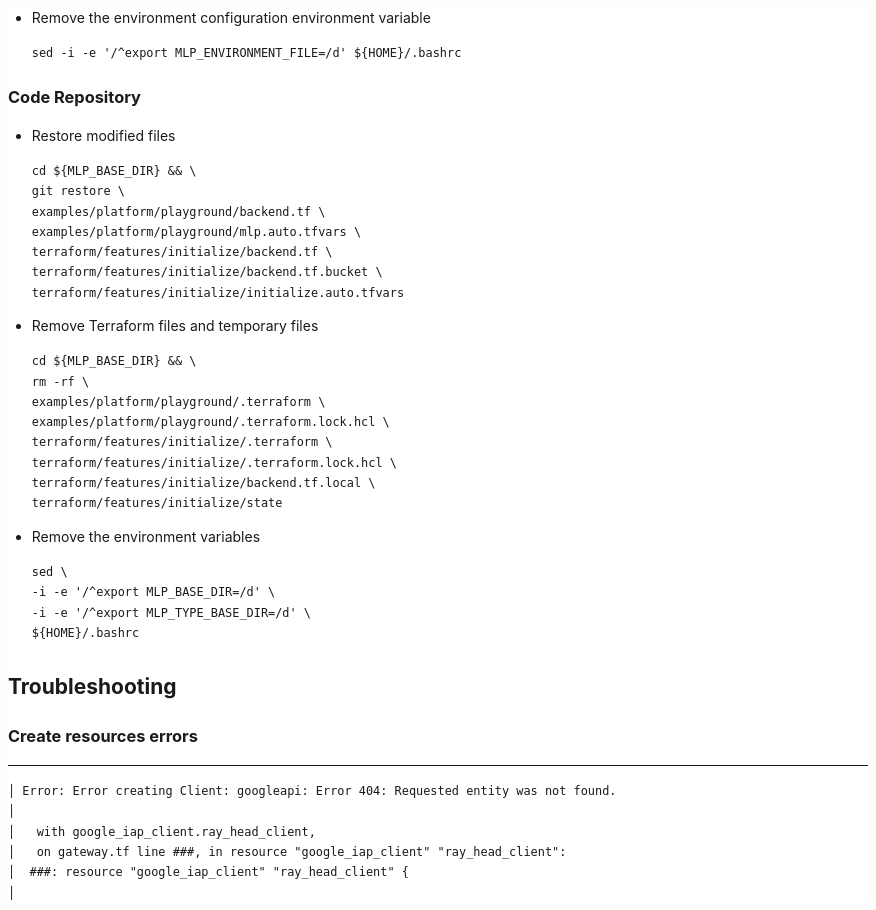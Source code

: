 - Remove the environment configuration environment variable

  ```
  sed -i -e '/^export MLP_ENVIRONMENT_FILE=/d' ${HOME}/.bashrc
  ```

### Code Repository

- Restore modified files

  ```
  cd ${MLP_BASE_DIR} && \
  git restore \
  examples/platform/playground/backend.tf \
  examples/platform/playground/mlp.auto.tfvars \
  terraform/features/initialize/backend.tf \
  terraform/features/initialize/backend.tf.bucket \
  terraform/features/initialize/initialize.auto.tfvars
  ```

- Remove Terraform files and temporary files

  ```
  cd ${MLP_BASE_DIR} && \
  rm -rf \
  examples/platform/playground/.terraform \
  examples/platform/playground/.terraform.lock.hcl \
  terraform/features/initialize/.terraform \
  terraform/features/initialize/.terraform.lock.hcl \
  terraform/features/initialize/backend.tf.local \
  terraform/features/initialize/state
  ```

- Remove the environment variables

  ```
  sed \
  -i -e '/^export MLP_BASE_DIR=/d' \
  -i -e '/^export MLP_TYPE_BASE_DIR=/d' \
  ${HOME}/.bashrc
  ```

## Troubleshooting

### Create resources errors

---

```
│ Error: Error creating Client: googleapi: Error 404: Requested entity was not found.
│
│   with google_iap_client.ray_head_client,
│   on gateway.tf line ###, in resource "google_iap_client" "ray_head_client":
│  ###: resource "google_iap_client" "ray_head_client" {
│
```
